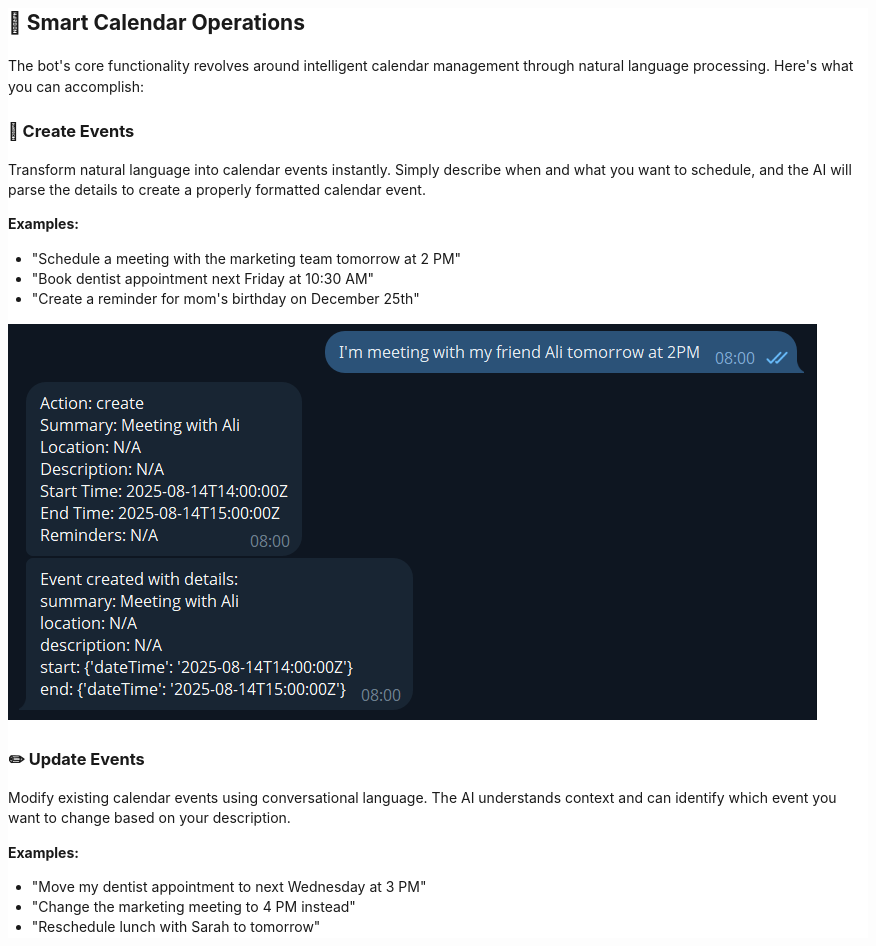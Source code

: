 ## 📅 Smart Calendar Operations

The bot's core functionality revolves around intelligent calendar management through natural language processing. Here's what you can accomplish:

### 📝 Create Events
Transform natural language into calendar events instantly. Simply describe when and what you want to schedule, and the AI will parse the details to create a properly formatted calendar event.

**Examples:**
- "Schedule a meeting with the marketing team tomorrow at 2 PM"
- "Book dentist appointment next Friday at 10:30 AM"
- "Create a reminder for mom's birthday on December 25th"

![Create Event Screenshot](images/create_event.png)

### ✏️ Update Events
Modify existing calendar events using conversational language. The AI understands context and can identify which event you want to change based on your description.

**Examples:**
- "Move my dentist appointment to next Wednesday at 3 PM"
- "Change the marketing meeting to 4 PM instead"
- "Reschedule lunch with Sarah to tomorrow"

